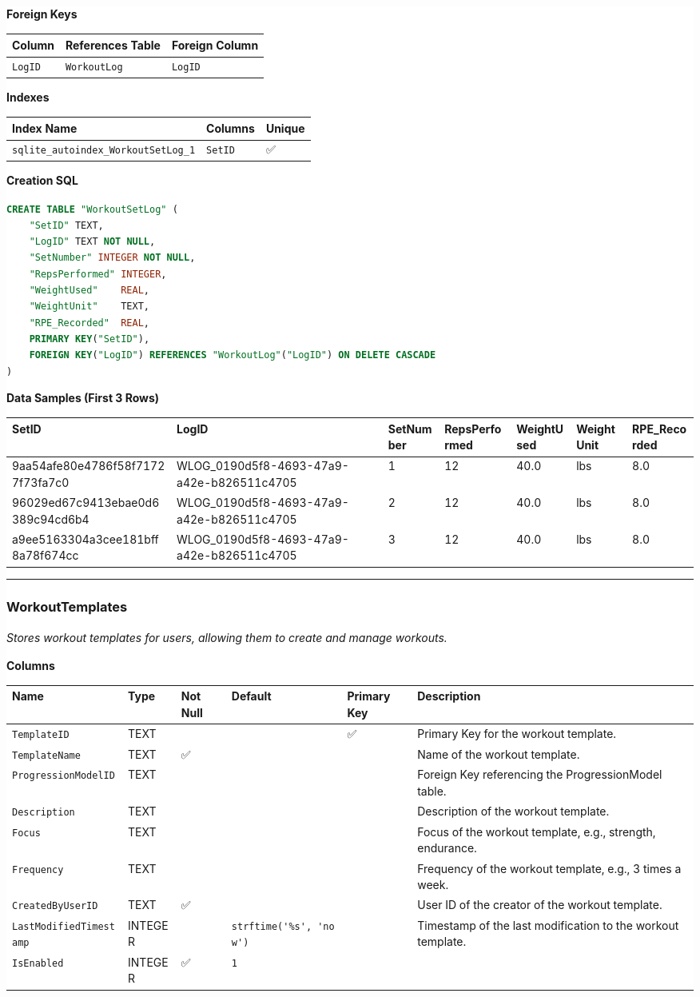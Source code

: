 **Foreign Keys**

| Column | References Table | Foreign Column |
| :----- | :--------------- | :------------- |
| `LogID` | `WorkoutLog` | `LogID` |

**Indexes**

| Index Name | Columns | Unique |
| :--- | :--- | :--- |
| `sqlite_autoindex_WorkoutSetLog_1` | `SetID` | ✅ |

**Creation SQL**

```sql
CREATE TABLE "WorkoutSetLog" (
	"SetID"	TEXT,
	"LogID"	TEXT NOT NULL,
	"SetNumber"	INTEGER NOT NULL,
	"RepsPerformed"	INTEGER,
	"WeightUsed"	REAL,
	"WeightUnit"	TEXT,
	"RPE_Recorded"	REAL,
	PRIMARY KEY("SetID"),
	FOREIGN KEY("LogID") REFERENCES "WorkoutLog"("LogID") ON DELETE CASCADE
)
```

**Data Samples (First 3 Rows)**

| SetID | LogID | SetNumber | RepsPerformed | WeightUsed | WeightUnit | RPE_Recorded |
| :--- | :--- | :--- | :--- | :--- | :--- | :--- |
| 9aa54afe80e4786f58f71727f73fa7c0 | WLOG_0190d5f8-4693-47a9-a42e-b826511c4705 | 1 | 12 | 40.0 | lbs | 8.0 |
| 96029ed67c9413ebae0d6389c94cd6b4 | WLOG_0190d5f8-4693-47a9-a42e-b826511c4705 | 2 | 12 | 40.0 | lbs | 8.0 |
| a9ee5163304a3cee181bff8a78f674cc | WLOG_0190d5f8-4693-47a9-a42e-b826511c4705 | 3 | 12 | 40.0 | lbs | 8.0 |


---
### WorkoutTemplates

_Stores workout templates for users, allowing them to create and manage workouts._

**Columns**

| Name | Type | Not Null | Default | Primary Key | Description |
| :--- | :--- | :--- | :--- | :--- | :--- |
| `TemplateID` | TEXT |  |  | ✅ | Primary Key for the workout template. |
| `TemplateName` | TEXT | ✅ |  |  | Name of the workout template. |
| `ProgressionModelID` | TEXT |  |  |  | Foreign Key referencing the ProgressionModel table. |
| `Description` | TEXT |  |  |  | Description of the workout template. |
| `Focus` | TEXT |  |  |  | Focus of the workout template, e.g., strength, endurance. |
| `Frequency` | TEXT |  |  |  | Frequency of the workout template, e.g., 3 times a week. |
| `CreatedByUserID` | TEXT | ✅ |  |  | User ID of the creator of the workout template. |
| `LastModifiedTimestamp` | INTEGER |  | `strftime('%s', 'now')` |  | Timestamp of the last modification to the workout template. |
| `IsEnabled` | INTEGER | ✅ | `1` |  |  |
